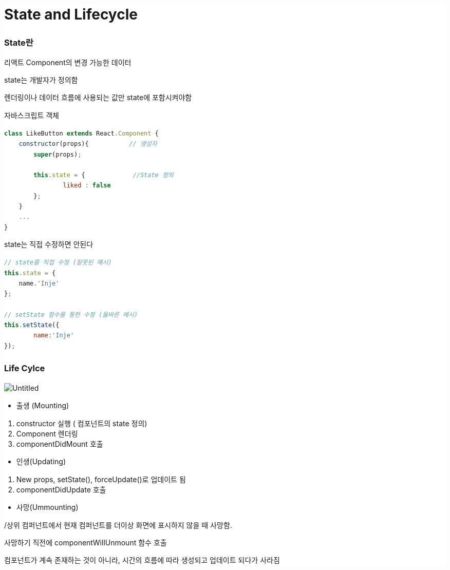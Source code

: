 ```jsx
```

# State and Lifecycle

### State란

리액트 Component의 변경 가능한 데이터

state는 개발자가 정의함

렌더링이나 데이터 흐름에 사용되는 값만 state에 포함시켜야함

자바스크립트 객체

```jsx
class LikeButton extends React.Component {
	constructor(props){           // 생성자
		super(props);

		this.state = {             //State 정의
				liked : false
		};
	}
	...
}
```

state는 직접 수정하면 안된다

```jsx
// state를 직접 수정 (잘못된 예시)
this.state = {
	name.'Inje'
};

// setState 함수를 통한 수정 (옳바른 예시)
this.setState({
		name:'Inje'
});
```

### Life Cylce

![Untitled](https://s3.us-west-2.amazonaws.com/secure.notion-static.com/982c770e-2e9c-4f7f-b166-737b136c3e4c/Untitled.png?X-Amz-Algorithm=AWS4-HMAC-SHA256&X-Amz-Content-Sha256=UNSIGNED-PAYLOAD&X-Amz-Credential=AKIAT73L2G45EIPT3X45%2F20220722%2Fus-west-2%2Fs3%2Faws4_request&X-Amz-Date=20220722T114101Z&X-Amz-Expires=86400&X-Amz-Signature=27f184d715fefe8c5914e0bc702a4f2ce07aef2db8aa2d2a0ae9609757280aa2&X-Amz-SignedHeaders=host&response-content-disposition=filename%20%3D%22Untitled.png%22&x-id=GetObject)

- 출생 (Mounting)
1. constructor 실행 ( 컴포넌트의 state 정의)
2. Component 렌더링
3. componentDidMount 호출

- 인생(Updating)
1. New props, setState(), forceUpdate()로 업데이트 됨
2. componentDidUpdate 호출

- 사망(Ummounting)

/상위 컴퍼넌트에서 현재 컴퍼넌트를 더이상 화면에 표시하지 않을 때 사망함.

사망하기 직전에 componentWillUnmount 함수 호출

컴포넌트가 계속 존재하는 것이 아니라, 시간의 흐름에 따라 생성되고 업데이트 되다가 사라짐